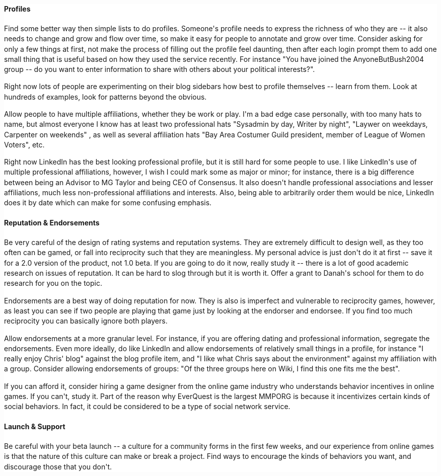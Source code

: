#### Profiles

Find some better way then simple lists to do profiles. Someone's profile needs to express the richness of who they are -- it also needs to change and grow and flow over time, so make it easy for people to annotate and grow over time. Consider asking for only a few things at first, not make the process of filling out the profile feel daunting, then after each login prompt them to add one small thing that is useful based on how they used the service recently. For instance "You have joined the AnyoneButBush2004 group -- do you want to enter information to share with others about your political interests?".

Right now lots of people are experimenting on their blog sidebars how best to profile themselves -- learn from them. Look at hundreds of examples, look for patterns beyond the obvious.

Allow people to have multiple affiliations, whether they be work or play. I'm a bad edge case personally, with too many hats to name, but almost everyone I know has at least two professional hats "Sysadmin by day, Writer by night", "Laywer on weekdays, Carpenter on weekends" , as well as several affiliation hats "Bay Area Costumer Guild president, member of League of Women Voters", etc.

Right now LinkedIn has the best looking professional profile, but it is still hard for some people to use. I like LinkedIn's use of multiple professional affiliations, however, I wish I could mark some as major or minor; for instance, there is a big difference between being an Advisor to MG Taylor and being CEO of Consensus. It also doesn't handle professional associations and lesser affiliations, much less non-professional affiliations and interests. Also, being able to arbitrarily order them would be nice, LinkedIn does it by date which can make for some confusing emphasis.

#### Reputation & Endorsements

Be very careful of the design of rating systems and reputation systems. They are extremely difficult to design well, as they too often can be gamed, or fall into reciprocity such that they are meaningless. My personal advice is just don't do it at first -- save it for a 2.0 version of the product, not 1.0 beta. If you are going to do it now, really study it -- there is a lot of good academic research on issues of reputation. It can be hard to slog through but it is worth it. Offer a grant to Danah's school for them to do research for you on the topic.

Endorsements are a best way of doing reputation for now. They is also is imperfect and vulnerable to reciprocity games, however, as least you can see if two people are playing that game just by looking at the endorser and endorsee. If you find too much reciprocity you can basically ignore both players.

Allow endorsements at a more granular level. For instance, if you are offering dating and professional information, segregate the endorsements. Even more ideally, do like LinkedIn and allow endorsements of relatively small things in a profile, for instance "I really enjoy Chris' blog" against the blog profile item, and "I like what Chris says about the environment" against my affiliation with a group. Consider allowing endorsements of groups: "Of the three groups here on Wiki, I find this one fits me the best".

If you can afford it, consider hiring a game designer from the online game industry who understands behavior incentives in online games. If you can't, study it. Part of the reason why EverQuest is the largest MMPORG is because it incentivizes certain kinds of social behaviors. In fact, it could be considered to be a type of social network service.

#### Launch & Support

Be careful with your beta launch -- a culture for a community forms in the first few weeks, and our experience from online games is that the nature of this culture can make or break a project. Find ways to encourage the kinds of behaviors you want, and discourage those that you don't.
